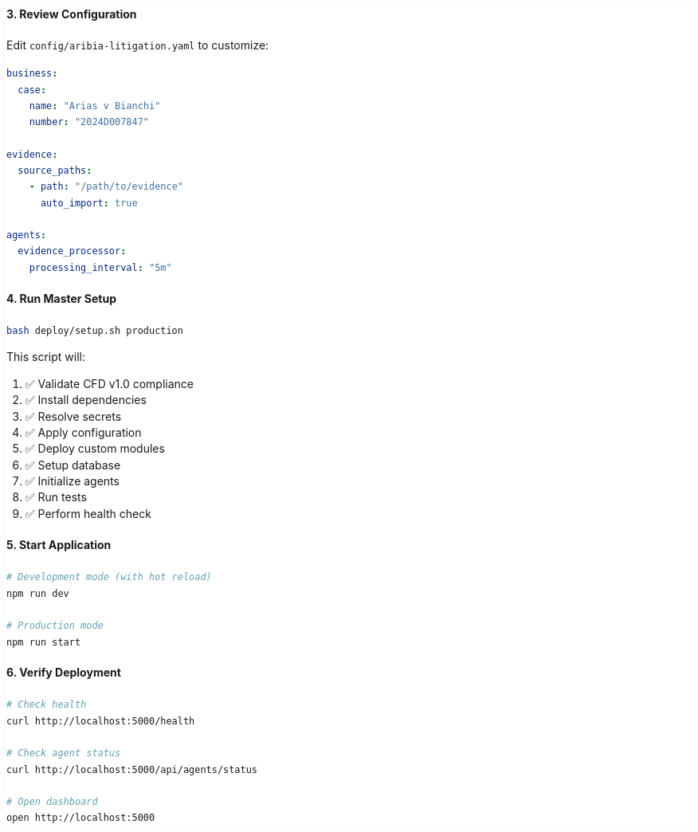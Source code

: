 #### 3. Review Configuration

Edit `config/aribia-litigation.yaml` to customize:

```yaml
business:
  case:
    name: "Arias v Bianchi"
    number: "2024D007847"

evidence:
  source_paths:
    - path: "/path/to/evidence"
      auto_import: true

agents:
  evidence_processor:
    processing_interval: "5m"
```

#### 4. Run Master Setup

```bash
bash deploy/setup.sh production
```

This script will:
1. ✅ Validate CFD v1.0 compliance
2. ✅ Install dependencies
3. ✅ Resolve secrets
4. ✅ Apply configuration
5. ✅ Deploy custom modules
6. ✅ Setup database
7. ✅ Initialize agents
8. ✅ Run tests
9. ✅ Perform health check

#### 5. Start Application

```bash
# Development mode (with hot reload)
npm run dev

# Production mode
npm run start
```

#### 6. Verify Deployment

```bash
# Check health
curl http://localhost:5000/health

# Check agent status
curl http://localhost:5000/api/agents/status

# Open dashboard
open http://localhost:5000
```
